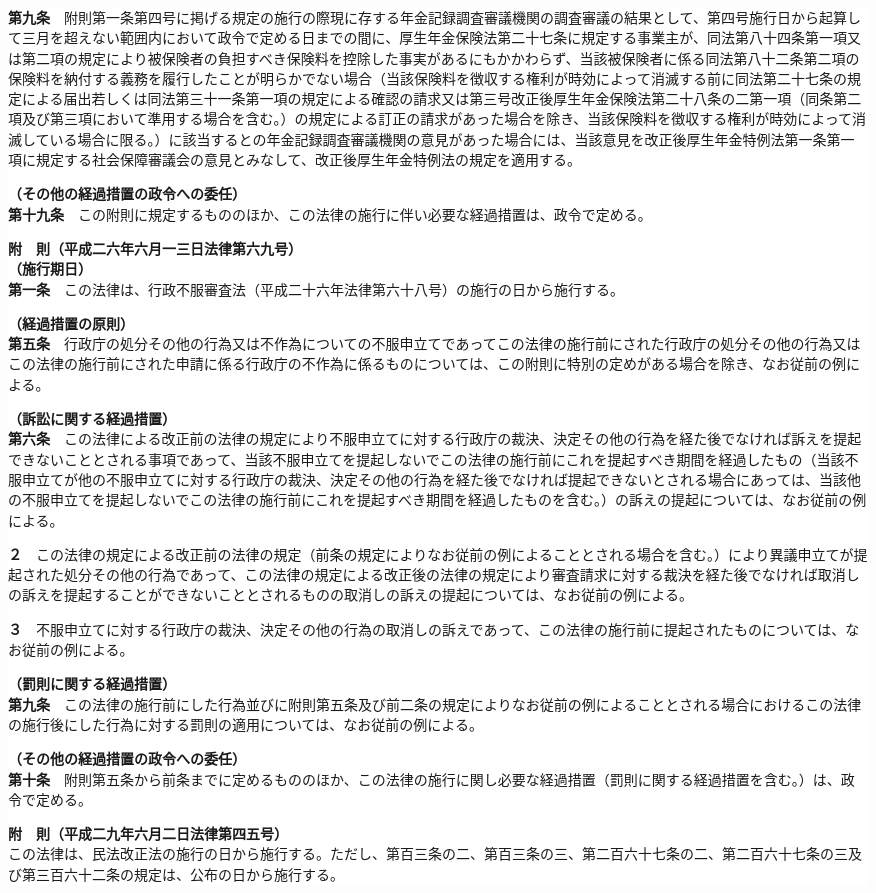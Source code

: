 **第九条**　附則第一条第四号に掲げる規定の施行の際現に存する年金記録調査審議機関の調査審議の結果として、第四号施行日から起算して三月を超えない範囲内において政令で定める日までの間に、厚生年金保険法第二十七条に規定する事業主が、同法第八十四条第一項又は第二項の規定により被保険者の負担すべき保険料を控除した事実があるにもかかわらず、当該被保険者に係る同法第八十二条第二項の保険料を納付する義務を履行したことが明らかでない場合（当該保険料を徴収する権利が時効によって消滅する前に同法第二十七条の規定による届出若しくは同法第三十一条第一項の規定による確認の請求又は第三号改正後厚生年金保険法第二十八条の二第一項（同条第二項及び第三項において準用する場合を含む。）の規定による訂正の請求があった場合を除き、当該保険料を徴収する権利が時効によって消滅している場合に限る。）に該当するとの年金記録調査審議機関の意見があった場合には、当該意見を改正後厚生年金特例法第一条第一項に規定する社会保障審議会の意見とみなして、改正後厚生年金特例法の規定を適用する。  
  
**（その他の経過措置の政令への委任）**  
**第十九条**　この附則に規定するもののほか、この法律の施行に伴い必要な経過措置は、政令で定める。  
  
**附　則（平成二六年六月一三日法律第六九号）**  
**（施行期日）**  
**第一条**　この法律は、行政不服審査法（平成二十六年法律第六十八号）の施行の日から施行する。  
  
**（経過措置の原則）**  
**第五条**　行政庁の処分その他の行為又は不作為についての不服申立てであってこの法律の施行前にされた行政庁の処分その他の行為又はこの法律の施行前にされた申請に係る行政庁の不作為に係るものについては、この附則に特別の定めがある場合を除き、なお従前の例による。  
  
**（訴訟に関する経過措置）**  
**第六条**　この法律による改正前の法律の規定により不服申立てに対する行政庁の裁決、決定その他の行為を経た後でなければ訴えを提起できないこととされる事項であって、当該不服申立てを提起しないでこの法律の施行前にこれを提起すべき期間を経過したもの（当該不服申立てが他の不服申立てに対する行政庁の裁決、決定その他の行為を経た後でなければ提起できないとされる場合にあっては、当該他の不服申立てを提起しないでこの法律の施行前にこれを提起すべき期間を経過したものを含む。）の訴えの提起については、なお従前の例による。  
  
**２**　この法律の規定による改正前の法律の規定（前条の規定によりなお従前の例によることとされる場合を含む。）により異議申立てが提起された処分その他の行為であって、この法律の規定による改正後の法律の規定により審査請求に対する裁決を経た後でなければ取消しの訴えを提起することができないこととされるものの取消しの訴えの提起については、なお従前の例による。  
  
**３**　不服申立てに対する行政庁の裁決、決定その他の行為の取消しの訴えであって、この法律の施行前に提起されたものについては、なお従前の例による。  
  
**（罰則に関する経過措置）**  
**第九条**　この法律の施行前にした行為並びに附則第五条及び前二条の規定によりなお従前の例によることとされる場合におけるこの法律の施行後にした行為に対する罰則の適用については、なお従前の例による。  
  
**（その他の経過措置の政令への委任）**  
**第十条**　附則第五条から前条までに定めるもののほか、この法律の施行に関し必要な経過措置（罰則に関する経過措置を含む。）は、政令で定める。  
  
**附　則（平成二九年六月二日法律第四五号）**  
この法律は、民法改正法の施行の日から施行する。ただし、第百三条の二、第百三条の三、第二百六十七条の二、第二百六十七条の三及び第三百六十二条の規定は、公布の日から施行する。  
  
